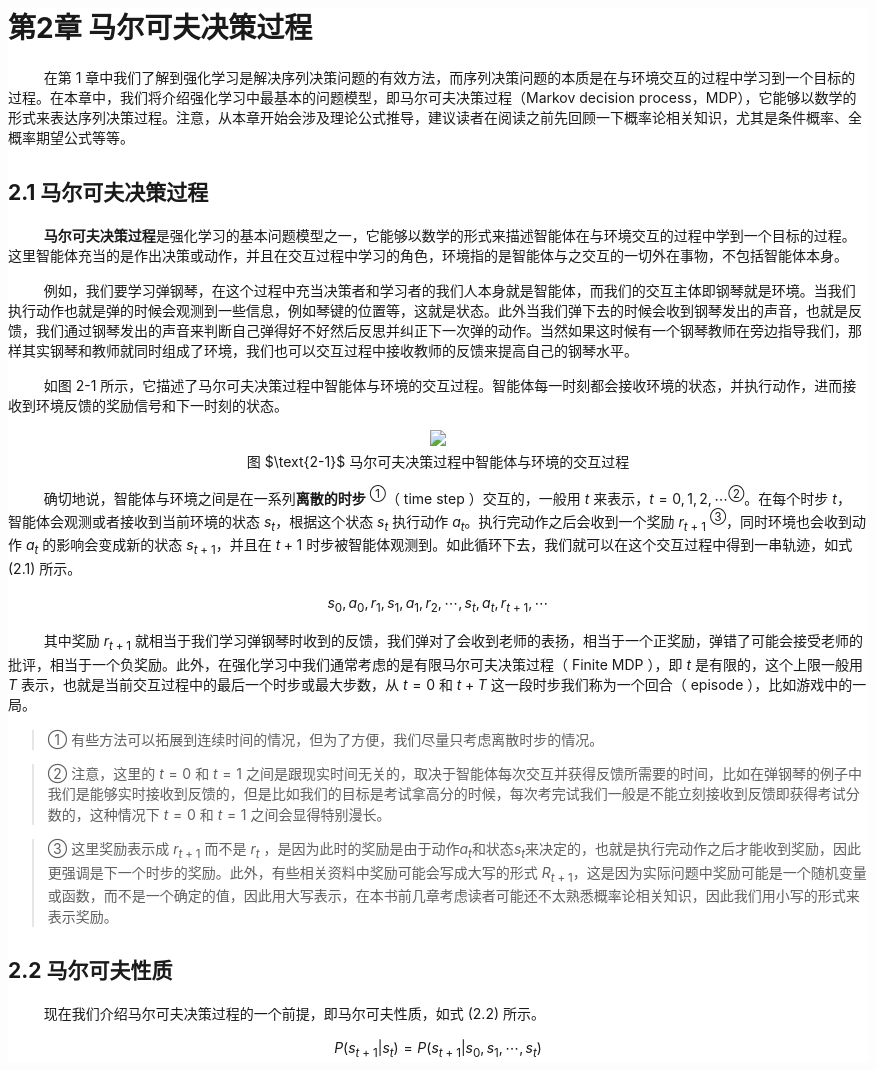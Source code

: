 # 第2章 马尔可夫决策过程

$\qquad$ 在第 $1$ 章中我们了解到强化学习是解决序列决策问题的有效方法，而序列决策问题的本质是在与环境交互的过程中学习到一个目标的过程。在本章中，我们将介绍强化学习中最基本的问题模型，即马尔可夫决策过程（$\text{Markov decision process，MDP}$），它能够以数学的形式来表达序列决策过程。注意，从本章开始会涉及理论公式推导，建议读者在阅读之前先回顾一下概率论相关知识，尤其是条件概率、全概率期望公式等等。

## 2.1 马尔可夫决策过程

$\qquad$ **马尔可夫决策过程**是强化学习的基本问题模型之一，它能够以数学的形式来描述智能体在与环境交互的过程中学到一个目标的过程。这里智能体充当的是作出决策或动作，并且在交互过程中学习的角色，环境指的是智能体与之交互的一切外在事物，不包括智能体本身。

$\qquad$ 例如，我们要学习弹钢琴，在这个过程中充当决策者和学习者的我们人本身就是智能体，而我们的交互主体即钢琴就是环境。当我们执行动作也就是弹的时候会观测到一些信息，例如琴键的位置等，这就是状态。此外当我们弹下去的时候会收到钢琴发出的声音，也就是反馈，我们通过钢琴发出的声音来判断自己弹得好不好然后反思并纠正下一次弹的动作。当然如果这时候有一个钢琴教师在旁边指导我们，那样其实钢琴和教师就同时组成了环境，我们也可以交互过程中接收教师的反馈来提高自己的钢琴水平。

$\qquad$ 如图 $\text{2-1}$ 所示，它描述了马尔可夫决策过程中智能体与环境的交互过程。智能体每一时刻都会接收环境的状态，并执行动作，进而接收到环境反馈的奖励信号和下一时刻的状态。

<div align=center>
<img width="600" src="../figs/ch2/interaction_mdp.png"/>
</div>
<div align=center>图 $\text{2-1}$ 马尔可夫决策过程中智能体与环境的交互过程</div>

$\qquad$ 确切地说，智能体与环境之间是在一系列**离散的时步** <sup>①</sup>（ $\text{time step}$ ）交互的，一般用 $t$ 来表示，$t=0,1,2,\cdots$<sup>②</sup>。在每个时步 $t$， 智能体会观测或者接收到当前环境的状态 $s_t$，根据这个状态 $s_t$ 执行动作 $a_t$。执行完动作之后会收到一个奖励 $r_{t+1}$ <sup>③</sup>，同时环境也会收到动作 $a_t$ 的影响会变成新的状态 $s_{t+1}$，并且在 $t+1$ 时步被智能体观测到。如此循环下去，我们就可以在这个交互过程中得到一串轨迹，如式 $\text{(2.1)}$ 所示。

$$
\tag{2.1}
s_0,a_0,r_1,s_1,a_1,r_2,\cdots,s_t,a_t,r_{t+1},\cdots
$$

$\qquad$ 其中奖励 $r_{t+1}$ 就相当于我们学习弹钢琴时收到的反馈，我们弹对了会收到老师的表扬，相当于一个正奖励，弹错了可能会接受老师的批评，相当于一个负奖励。此外，在强化学习中我们通常考虑的是有限马尔可夫决策过程（ $\text{Finite MDP}$ ），即 $t$ 是有限的，这个上限一般用 $T$ 表示，也就是当前交互过程中的最后一个时步或最大步数，从 $t=0$ 和 $t+T$ 这一段时步我们称为一个回合（ $\text{episode}$ ），比如游戏中的一局。


> ① 有些方法可以拓展到连续时间的情况，但为了方便，我们尽量只考虑离散时步的情况。

> ② 注意，这里的 $t=0$ 和 $t=1$ 之间是跟现实时间无关的，取决于智能体每次交互并获得反馈所需要的时间，比如在弹钢琴的例子中我们是能够实时接收到反馈的，但是比如我们的目标是考试拿高分的时候，每次考完试我们一般是不能立刻接收到反馈即获得考试分数的，这种情况下 $t=0$ 和 $t=1$ 之间会显得特别漫长。

> ③ 这里奖励表示成 $r_{t+1}$ 而不是 $r_{t}$ ，是因为此时的奖励是由于动作$a_t$和状态$s_t$来决定的，也就是执行完动作之后才能收到奖励，因此更强调是下一个时步的奖励。此外，有些相关资料中奖励可能会写成大写的形式 $R_{t+1}$，这是因为实际问题中奖励可能是一个随机变量或函数，而不是一个确定的值，因此用大写表示，在本书前几章考虑读者可能还不太熟悉概率论相关知识，因此我们用小写的形式来表示奖励。


## 2.2 马尔可夫性质

$\qquad$ 现在我们介绍马尔可夫决策过程的一个前提，即马尔可夫性质，如式 $\text{(2.2)}$ 所示。

$$
\tag{2.2}
P(s_{t+1}|s_t) = P(s_{t+1}|s_0, s_1,\cdots,s_t)
$$
